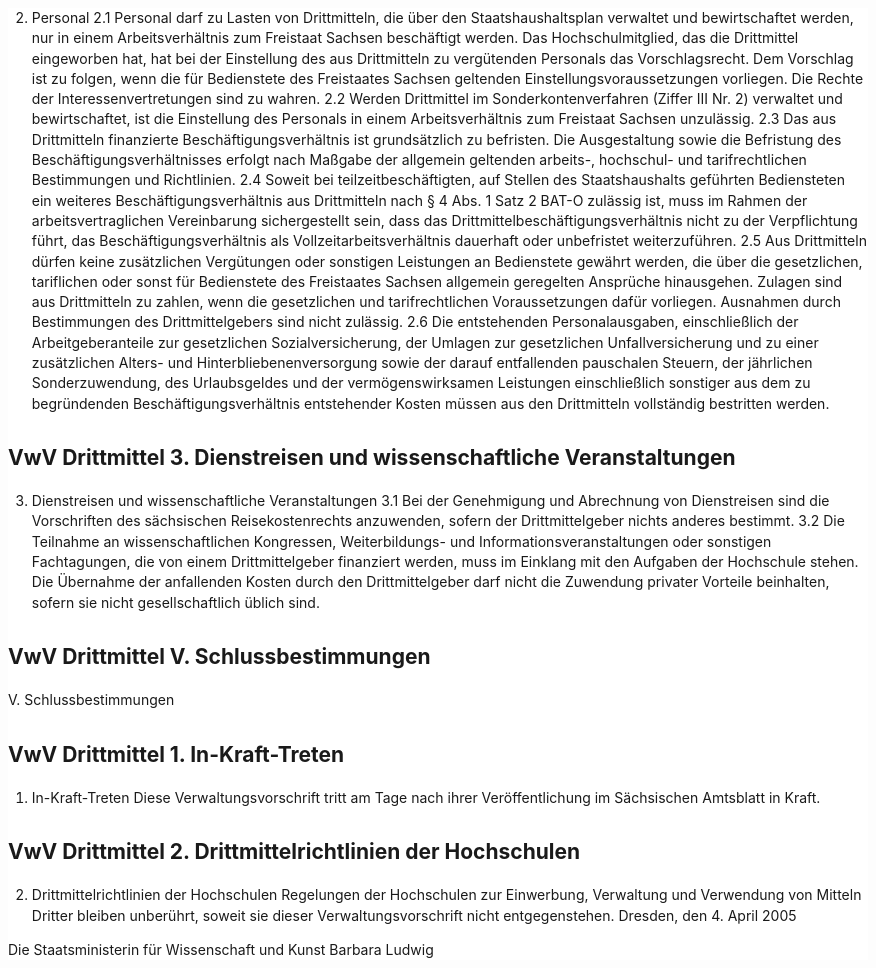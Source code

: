 2. Personal 2.1 Personal darf zu Lasten von Drittmitteln, die über den Staatshaushaltsplan verwaltet und bewirtschaftet werden, nur in einem Arbeitsverhältnis zum Freistaat Sachsen beschäftigt werden. Das Hochschulmitglied, das die Drittmittel eingeworben hat, hat bei der Einstellung des aus Drittmitteln zu vergütenden Personals das Vorschlagsrecht. Dem Vorschlag ist zu folgen, wenn die für Bedienstete des Freistaates Sachsen geltenden Einstellungsvoraussetzungen vorliegen. Die Rechte der Interessenvertretungen sind zu wahren. 2.2 Werden Drittmittel im Sonderkontenverfahren (Ziffer III Nr. 2) verwaltet und bewirtschaftet, ist die Einstellung des Personals in einem Arbeitsverhältnis zum Freistaat Sachsen unzulässig. 2.3 Das aus Drittmitteln finanzierte Beschäftigungsverhältnis ist grundsätzlich zu befristen. Die Ausgestaltung sowie die Befristung des Beschäftigungsverhältnisses erfolgt nach Maßgabe der allgemein geltenden arbeits-, hochschul- und tarifrechtlichen Bestimmungen und Richtlinien. 2.4 Soweit bei teilzeitbeschäftigten, auf Stellen des Staatshaushalts geführten Bediensteten ein weiteres Beschäftigungsverhältnis aus Drittmitteln nach § 4 Abs. 1 Satz 2 BAT-O zulässig ist, muss im Rahmen der arbeitsvertraglichen Vereinbarung sichergestellt sein, dass das Drittmittelbeschäftigungsverhältnis nicht zu der Verpflichtung führt, das Beschäftigungsverhältnis als Vollzeitarbeitsverhältnis dauerhaft oder unbefristet weiterzuführen. 2.5 Aus Drittmitteln dürfen keine zusätzlichen Vergütungen oder sonstigen Leistungen an Bedienstete gewährt werden, die über die gesetzlichen, tariflichen oder sonst für Bedienstete des Freistaates Sachsen allgemein geregelten Ansprüche hinausgehen. Zulagen sind aus Drittmitteln zu zahlen, wenn die gesetzlichen und tarifrechtlichen Voraussetzungen dafür vorliegen. Ausnahmen durch Bestimmungen des Drittmittelgebers sind nicht zulässig. 2.6 Die entstehenden Personalausgaben, einschließlich der Arbeitgeberanteile zur gesetzlichen Sozialversicherung, der Umlagen zur gesetzlichen Unfallversicherung und zu einer zusätzlichen Alters- und Hinterbliebenenversorgung sowie der darauf entfallenden pauschalen Steuern, der jährlichen Sonderzuwendung, des Urlaubsgeldes und der vermögenswirksamen Leistungen einschließlich sonstiger aus dem zu begründenden Beschäftigungsverhältnis entstehender Kosten müssen aus den Drittmitteln vollständig bestritten werden. 
## VwV Drittmittel 3. Dienstreisen und wissenschaftliche Veranstaltungen

3. Dienstreisen und wissenschaftliche Veranstaltungen 3.1 Bei der Genehmigung und Abrechnung von Dienstreisen sind die Vorschriften des sächsischen Reisekostenrechts anzuwenden, sofern der Drittmittelgeber nichts anderes bestimmt. 3.2 Die Teilnahme an wissenschaftlichen Kongressen, Weiterbildungs- und Informationsveranstaltungen oder sonstigen Fachtagungen, die von einem Drittmittelgeber finanziert werden, muss im Einklang mit den Aufgaben der Hochschule stehen. Die Übernahme der anfallenden Kosten durch den Drittmittelgeber darf nicht die Zuwendung privater Vorteile beinhalten, sofern sie nicht gesellschaftlich üblich sind. 
## VwV Drittmittel V. Schlussbestimmungen

V. 
           Schlussbestimmungen


## VwV Drittmittel 1. In-Kraft-Treten

1. In-Kraft-Treten Diese Verwaltungsvorschrift tritt am Tage nach ihrer Veröffentlichung im Sächsischen Amtsblatt in Kraft. 
## VwV Drittmittel 2. Drittmittelrichtlinien der Hochschulen

2. Drittmittelrichtlinien der Hochschulen Regelungen der Hochschulen zur Einwerbung, Verwaltung und Verwendung von Mitteln Dritter bleiben unberührt, soweit sie dieser Verwaltungsvorschrift nicht entgegenstehen. Dresden, den 4. April 2005

Die Staatsministerin 
           für Wissenschaft und Kunst 
           Barbara Ludwig


